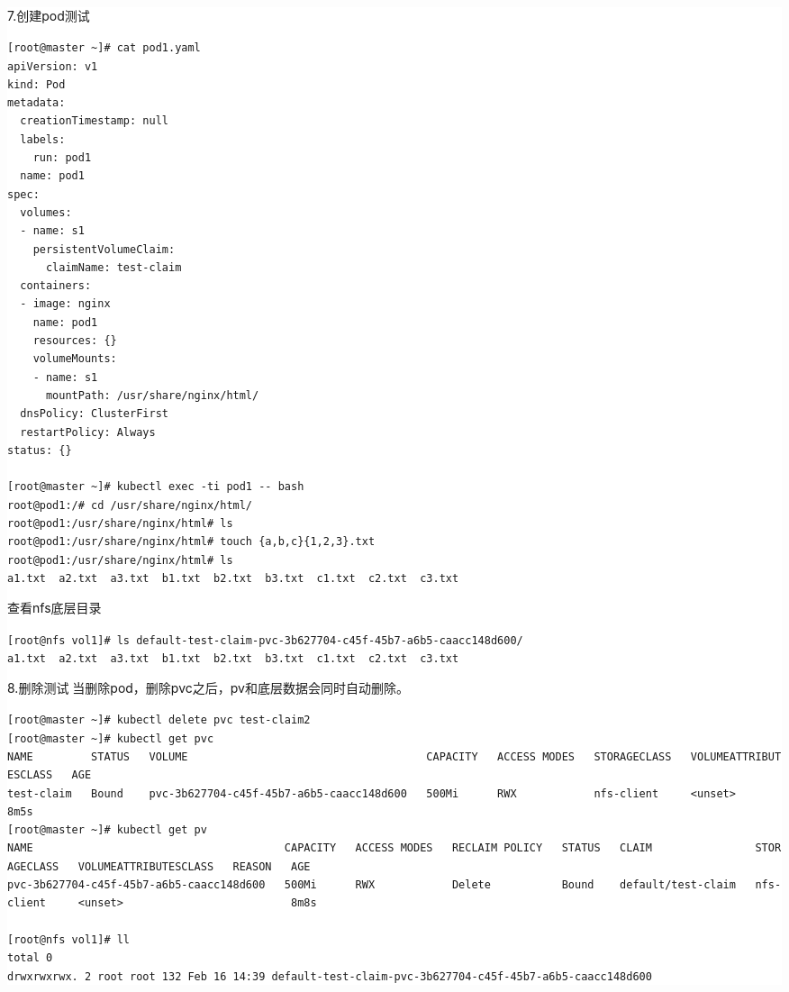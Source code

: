 7.创建pod测试
```shell
[root@master ~]# cat pod1.yaml
apiVersion: v1
kind: Pod
metadata:
  creationTimestamp: null
  labels:
    run: pod1
  name: pod1
spec:
  volumes:
  - name: s1
    persistentVolumeClaim:
      claimName: test-claim
  containers:
  - image: nginx
    name: pod1
    resources: {}
    volumeMounts:
    - name: s1
      mountPath: /usr/share/nginx/html/
  dnsPolicy: ClusterFirst
  restartPolicy: Always
status: {}

[root@master ~]# kubectl exec -ti pod1 -- bash
root@pod1:/# cd /usr/share/nginx/html/
root@pod1:/usr/share/nginx/html# ls
root@pod1:/usr/share/nginx/html# touch {a,b,c}{1,2,3}.txt
root@pod1:/usr/share/nginx/html# ls
a1.txt  a2.txt  a3.txt  b1.txt  b2.txt  b3.txt  c1.txt  c2.txt  c3.txt
```

查看nfs底层目录
```shell
[root@nfs vol1]# ls default-test-claim-pvc-3b627704-c45f-45b7-a6b5-caacc148d600/
a1.txt  a2.txt  a3.txt  b1.txt  b2.txt  b3.txt  c1.txt  c2.txt  c3.txt
```

8.删除测试
当删除pod，删除pvc之后，pv和底层数据会同时自动删除。
```shell
[root@master ~]# kubectl delete pvc test-claim2
[root@master ~]# kubectl get pvc
NAME         STATUS   VOLUME                                     CAPACITY   ACCESS MODES   STORAGECLASS   VOLUMEATTRIBUTESCLASS   AGE
test-claim   Bound    pvc-3b627704-c45f-45b7-a6b5-caacc148d600   500Mi      RWX            nfs-client     <unset>                 8m5s
[root@master ~]# kubectl get pv
NAME                                       CAPACITY   ACCESS MODES   RECLAIM POLICY   STATUS   CLAIM                STORAGECLASS   VOLUMEATTRIBUTESCLASS   REASON   AGE
pvc-3b627704-c45f-45b7-a6b5-caacc148d600   500Mi      RWX            Delete           Bound    default/test-claim   nfs-client     <unset>                          8m8s

[root@nfs vol1]# ll
total 0
drwxrwxrwx. 2 root root 132 Feb 16 14:39 default-test-claim-pvc-3b627704-c45f-45b7-a6b5-caacc148d600
```
